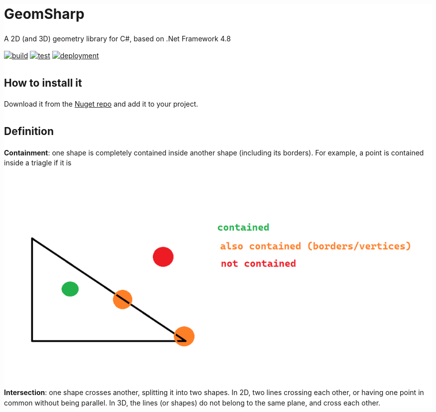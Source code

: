 # GeomSharp

 A 2D (and 3D) geometry library for C#, based on .Net Framework 4.8


[![build](https://github.com/amastrobera/geom_sharp/actions/workflows/build.yml/badge.svg)](https://github.com/amastrobera/geom_sharp/actions/workflows/build.yml)
[![test](https://github.com/amastrobera/geom_sharp/actions/workflows/test.yml/badge.svg)](https://github.com/amastrobera/geom_sharp/actions/workflows/test.yml)
[![deployment](https://github.com/amastrobera/geom_sharp/actions/workflows/deployment.yml/badge.svg)](https://github.com/amastrobera/geom_sharp/actions/workflows/deployment.yml)


## How to install it 

Download it from the [Nuget repo](https://www.nuget.org/packages/GeomSharp/) and add it to your project.


## Definition

**Containment**: one shape is completely contained inside another shape (including its borders). 
For example, a point is contained inside a triagle if it is 
![picture](./etc/containment.png)


**Intersection**: one shape crosses another, splitting it into two shapes.
In 2D, two lines crossing each other, or having one point in common without being parallel.
In 3D, the lines (or shapes) do not belong to the same plane, and cross each other. 